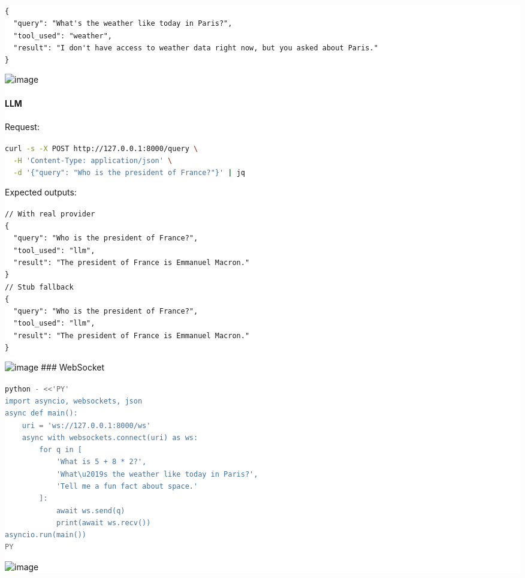 ```jsonc
{
  "query": "What's the weather like today in Paris?",
  "tool_used": "weather",
  "result": "I don't have access to weather data right now, but you asked about Paris."
}
```
<img width="1474" height="107" alt="image" src="https://github.com/user-attachments/assets/abf045d8-09d1-42e1-ab6c-fcb20a945014" />


#### LLM
Request:
```bash
curl -s -X POST http://127.0.0.1:8000/query \
  -H 'Content-Type: application/json' \
  -d '{"query": "Who is the president of France?"}' | jq
```
Expected outputs:
```jsonc
// With real provider
{
  "query": "Who is the president of France?",
  "tool_used": "llm",
  "result": "The president of France is Emmanuel Macron." 
}
// Stub fallback
{
  "query": "Who is the president of France?",
  "tool_used": "llm",
  "result": "The president of France is Emmanuel Macron." 
}
```
<img width="1463" height="165" alt="image" src="https://github.com/user-attachments/assets/cb18b5c9-04fe-4a6c-b934-2256288da518" />
### WebSocket

```bash
python - <<'PY'
import asyncio, websockets, json
async def main():
    uri = 'ws://127.0.0.1:8000/ws'
    async with websockets.connect(uri) as ws:
        for q in [
            'What is 5 + 8 * 2?',
            'What\u2019s the weather like today in Paris?',
            'Tell me a fun fact about space.'
        ]:
            await ws.send(q)
            print(await ws.recv())
asyncio.run(main())
PY
```
<img width="2091" height="1149" alt="image" src="https://github.com/user-attachments/assets/833f6c3b-f789-4492-bb5b-9418d446b565" />

